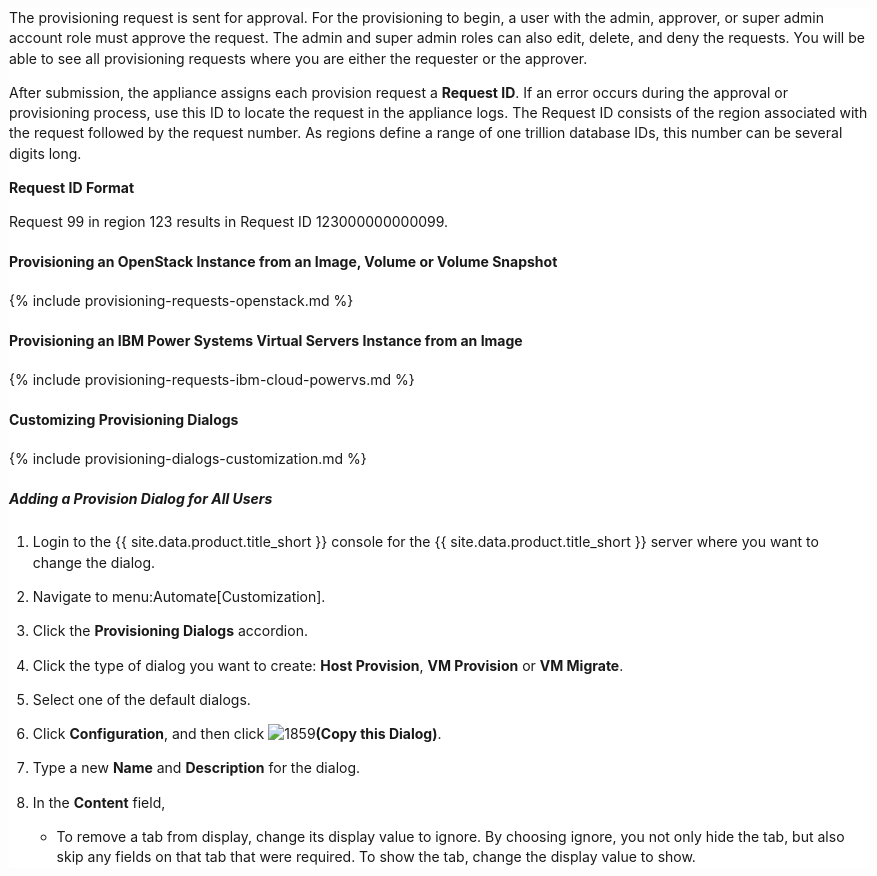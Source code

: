 The provisioning request is sent for approval. For the provisioning to
begin, a user with the admin, approver, or super admin account role must
approve the request. The admin and super admin roles can also edit,
delete, and deny the requests. You will be able to see all provisioning
requests where you are either the requester or the approver.

After submission, the appliance assigns each provision request a
**Request ID**. If an error occurs during the approval or provisioning
process, use this ID to locate the request in the appliance logs. The
Request ID consists of the region associated with the request followed
by the request number. As regions define a range of one trillion
database IDs, this number can be several digits long.

**Request ID Format**

Request 99 in region 123 results in Request ID 123000000000099.

#### Provisioning an OpenStack Instance from an Image, Volume or Volume Snapshot

{% include provisioning-requests-openstack.md %}

#### Provisioning an IBM Power Systems Virtual Servers Instance from an Image

{% include provisioning-requests-ibm-cloud-powervs.md %}

#### Customizing Provisioning Dialogs

{% include provisioning-dialogs-customization.md %}

##### Adding a Provision Dialog for All Users

1.  Login to the {{ site.data.product.title_short }} console for the {{ site.data.product.title_short }} server
    where you want to change the dialog.

2.  Navigate to menu:Automate\[Customization\].

3.  Click the **Provisioning Dialogs** accordion.

4.  Click the type of dialog you want to create: **Host Provision**,
    **VM Provision** or **VM Migrate**.

5.  Select one of the default dialogs.

6.  Click **Configuration**, and then click
    ![1859](../images/1859.png)**(Copy this Dialog)**.

7.  Type a new **Name** and **Description** for the dialog.

8.  In the **Content** field,

      - To remove a tab from display, change its display value to
        ignore. By choosing ignore, you not only hide the tab, but also
        skip any fields on that tab that were required. To show the tab,
        change the display value to show.

